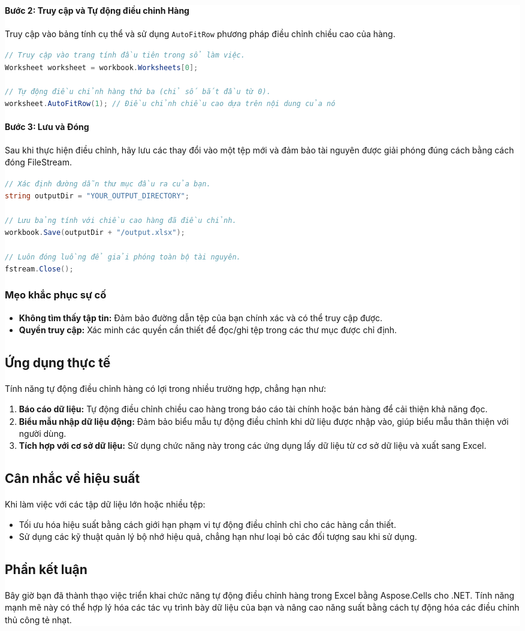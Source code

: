 #### Bước 2: Truy cập và Tự động điều chỉnh Hàng

Truy cập vào bảng tính cụ thể và sử dụng `AutoFitRow` phương pháp điều chỉnh chiều cao của hàng.
```csharp
// Truy cập vào trang tính đầu tiên trong sổ làm việc.
Worksheet worksheet = workbook.Worksheets[0];

// Tự động điều chỉnh hàng thứ ba (chỉ số bắt đầu từ 0).
worksheet.AutoFitRow(1); // Điều chỉnh chiều cao dựa trên nội dung của nó
```

#### Bước 3: Lưu và Đóng

Sau khi thực hiện điều chỉnh, hãy lưu các thay đổi vào một tệp mới và đảm bảo tài nguyên được giải phóng đúng cách bằng cách đóng FileStream.
```csharp
// Xác định đường dẫn thư mục đầu ra của bạn.
string outputDir = "YOUR_OUTPUT_DIRECTORY";

// Lưu bảng tính với chiều cao hàng đã điều chỉnh.
workbook.Save(outputDir + "/output.xlsx");

// Luôn đóng luồng để giải phóng toàn bộ tài nguyên.
fstream.Close();
```

### Mẹo khắc phục sự cố
- **Không tìm thấy tập tin:** Đảm bảo đường dẫn tệp của bạn chính xác và có thể truy cập được.
- **Quyền truy cập:** Xác minh các quyền cần thiết để đọc/ghi tệp trong các thư mục được chỉ định.

## Ứng dụng thực tế

Tính năng tự động điều chỉnh hàng có lợi trong nhiều trường hợp, chẳng hạn như:
1. **Báo cáo dữ liệu:** Tự động điều chỉnh chiều cao hàng trong báo cáo tài chính hoặc bán hàng để cải thiện khả năng đọc.
2. **Biểu mẫu nhập dữ liệu động:** Đảm bảo biểu mẫu tự động điều chỉnh khi dữ liệu được nhập vào, giúp biểu mẫu thân thiện với người dùng.
3. **Tích hợp với cơ sở dữ liệu:** Sử dụng chức năng này trong các ứng dụng lấy dữ liệu từ cơ sở dữ liệu và xuất sang Excel.

## Cân nhắc về hiệu suất

Khi làm việc với các tập dữ liệu lớn hoặc nhiều tệp:
- Tối ưu hóa hiệu suất bằng cách giới hạn phạm vi tự động điều chỉnh chỉ cho các hàng cần thiết.
- Sử dụng các kỹ thuật quản lý bộ nhớ hiệu quả, chẳng hạn như loại bỏ các đối tượng sau khi sử dụng.

## Phần kết luận

Bây giờ bạn đã thành thạo việc triển khai chức năng tự động điều chỉnh hàng trong Excel bằng Aspose.Cells cho .NET. Tính năng mạnh mẽ này có thể hợp lý hóa các tác vụ trình bày dữ liệu của bạn và nâng cao năng suất bằng cách tự động hóa các điều chỉnh thủ công tẻ nhạt.
